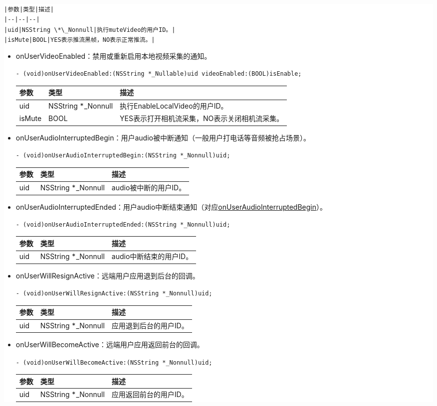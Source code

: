     |参数|类型|描述|
    |--|--|--|
    |uid|NSString \*\_Nonnull|执行muteVideo的用户ID。|
    |isMute|BOOL|YES表示推流黑帧，NO表示正常推流。|

-   onUserVideoEnabled：禁用或重新启用本地视频采集的通知。

    ```
    - (void)onUserVideoEnabled:(NSString *_Nullable)uid videoEnabled:(BOOL)isEnable;
    ```

    |参数|类型|描述|
    |--|--|--|
    |uid|NSString \*\_Nonnull|执行EnableLocalVideo的用户ID。|
    |isMute|BOOL|YES表示打开相机流采集，NO表示关闭相机流采集。|

-   onUserAudioInterruptedBegin：用户audio被中断通知（一般用户打电话等音频被抢占场景）。

    ```
    - (void)onUserAudioInterruptedBegin:(NSString *_Nonnull)uid;
    ```

    |参数|类型|描述|
    |--|--|--|
    |uid|NSString \*\_Nonnull|audio被中断的用户ID。|

-   onUserAudioInterruptedEnded：用户audio中断结束通知（对应[onUserAudioInterruptedBegin](#li_036)）。

    ```
    - (void)onUserAudioInterruptedEnded:(NSString *_Nonnull)uid;
    ```

    |参数|类型|描述|
    |--|--|--|
    |uid|NSString \*\_Nonnull|audio中断结束的用户ID。|

-   onUserWillResignActive：远端用户应用退到后台的回调。

    ```
    - (void)onUserWillResignActive:(NSString *_Nonnull)uid;
    ```

    |参数|类型|描述|
    |--|--|--|
    |uid|NSString \*\_Nonnull|应用退到后台的用户ID。|

-   onUserWillBecomeActive：远端用户应用返回前台的回调。

    ```
    - (void)onUserWillBecomeActive:(NSString *_Nonnull)uid;
    ```

    |参数|类型|描述|
    |--|--|--|
    |uid|NSString \*\_Nonnull|应用返回前台的用户ID。|
